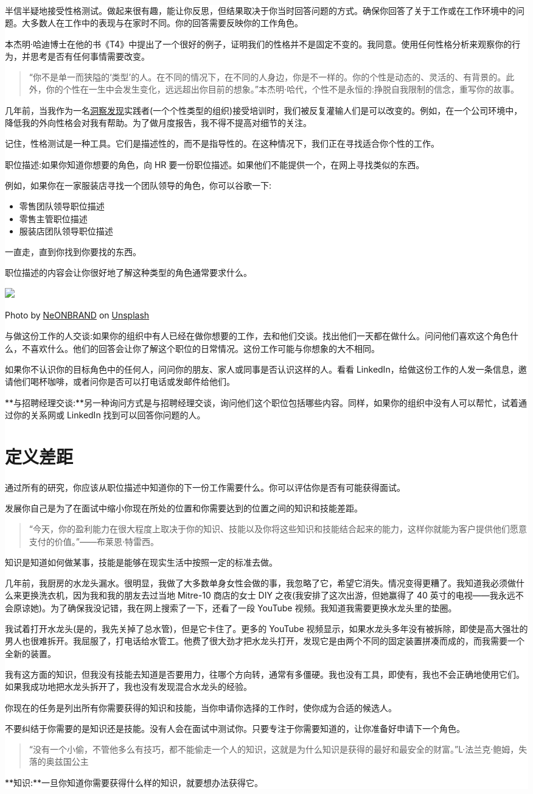 半信半疑地接受性格测试。做起来很有趣，能让你反思，但结果取决于你当时回答问题的方式。确保你回答了关于工作或在工作环境中的问题。大多数人在工作中的表现与在家时不同。你的回答需要反映你的工作角色。

本杰明·哈迪博士在他的书《T4》中提出了一个很好的例子，证明我们的性格并不是固定不变的。我同意。使用任何性格分析来观察你的行为，并思考是否有任何事情需要改变。

> “你不是单一而狭隘的‘类型’的人。在不同的情况下，在不同的人身边，你是不一样的。你的个性是动态的、灵活的、有背景的。此外，你的个性在一生中会发生变化，远远超出你目前的想象。”本杰明·哈代，个性不是永恒的:挣脱自我限制的信念，重写你的故事。

几年前，当我作为一名[洞察发现](https://www.wearebowline.com/blog/8-personality-types-a-deeper-dive-into-insights-discovery/)实践者(一个个性类型的组织)接受培训时，我们被反复灌输人们是可以改变的。例如，在一个公司环境中，降低我的外向性格会对我有帮助。为了做月度报告，我不得不提高对细节的关注。

记住，性格测试是一种工具。它们是描述性的，而不是指导性的。在这种情况下，我们正在寻找适合你个性的工作。

职位描述:如果你知道你想要的角色，向 HR 要一份职位描述。如果他们不能提供一个，在网上寻找类似的东西。

例如，如果你在一家服装店寻找一个团队领导的角色，你可以谷歌一下:

*   零售团队领导职位描述
*   零售主管职位描述
*   服装店团队领导职位描述

一直走，直到你找到你要找的东西。

职位描述的内容会让你很好地了解这种类型的角色通常要求什么。

![](img/992798969c92ff426566be01633ac009.png)

Photo by [NeONBRAND](https://unsplash.com/@neonbrand?utm_source=medium&utm_medium=referral) on [Unsplash](https://unsplash.com?utm_source=medium&utm_medium=referral)

与做这份工作的人交谈:如果你的组织中有人已经在做你想要的工作，去和他们交谈。找出他们一天都在做什么。问问他们喜欢这个角色什么，不喜欢什么。他们的回答会让你了解这个职位的日常情况。这份工作可能与你想象的大不相同。

如果你不认识你的目标角色中的任何人，问问你的朋友、家人或同事是否认识这样的人。看看 LinkedIn，给做这份工作的人发一条信息，邀请他们喝杯咖啡，或者问你是否可以打电话或发邮件给他们。

**与招聘经理交谈:**另一种询问方式是与招聘经理交谈，询问他们这个职位包括哪些内容。同样，如果你的组织中没有人可以帮忙，试着通过你的关系网或 LinkedIn 找到可以回答你问题的人。

# 定义差距

通过所有的研究，你应该从职位描述中知道你的下一份工作需要什么。你可以评估你是否有可能获得面试。

发展你自己是为了在面试中缩小你现在所处的位置和你需要达到的位置之间的知识和技能差距。

> “今天，你的盈利能力在很大程度上取决于你的知识、技能以及你将这些知识和技能结合起来的能力，这样你就能为客户提供他们愿意支付的价值。”——布莱恩·特雷西。

知识是知道如何做某事，技能是能够在现实生活中按照一定的标准去做。

几年前，我厨房的水龙头漏水。很明显，我做了大多数单身女性会做的事，我忽略了它，希望它消失。情况变得更糟了。我知道我必须做什么来更换洗衣机，因为我和我的朋友去过当地 Mitre-10 商店的女士 DIY 之夜(我安排了这次出游，但她赢得了 40 英寸的电视——我永远不会原谅她)。为了确保我没记错，我在网上搜索了一下，还看了一段 YouTube 视频。我知道我需要更换水龙头里的垫圈。

我试着打开水龙头(是的，我先关掉了总水管)，但是它卡住了。更多的 YouTube 视频显示，如果水龙头多年没有被拆除，即使是高大强壮的男人也很难拆开。我屈服了，打电话给水管工。他费了很大劲才把水龙头打开，发现它是由两个不同的固定装置拼凑而成的，而我需要一个全新的装置。

我有这方面的知识，但我没有技能去知道是否要用力，往哪个方向转，通常有多僵硬。我也没有工具，即使有，我也不会正确地使用它们。如果我成功地把水龙头拆开了，我也没有发现混合水龙头的经验。

你现在的任务是列出所有你需要获得的知识和技能，当你申请你选择的工作时，使你成为合适的候选人。

不要纠结于你需要的是知识还是技能。没有人会在面试中测试你。只要专注于你需要知道的，让你准备好申请下一个角色。

> “没有一个小偷，不管他多么有技巧，都不能偷走一个人的知识，这就是为什么知识是获得的最好和最安全的财富。”L·法兰克·鲍姆，失落的奥兹国公主

**知识:**一旦你知道你需要获得什么样的知识，就要想办法获得它。
